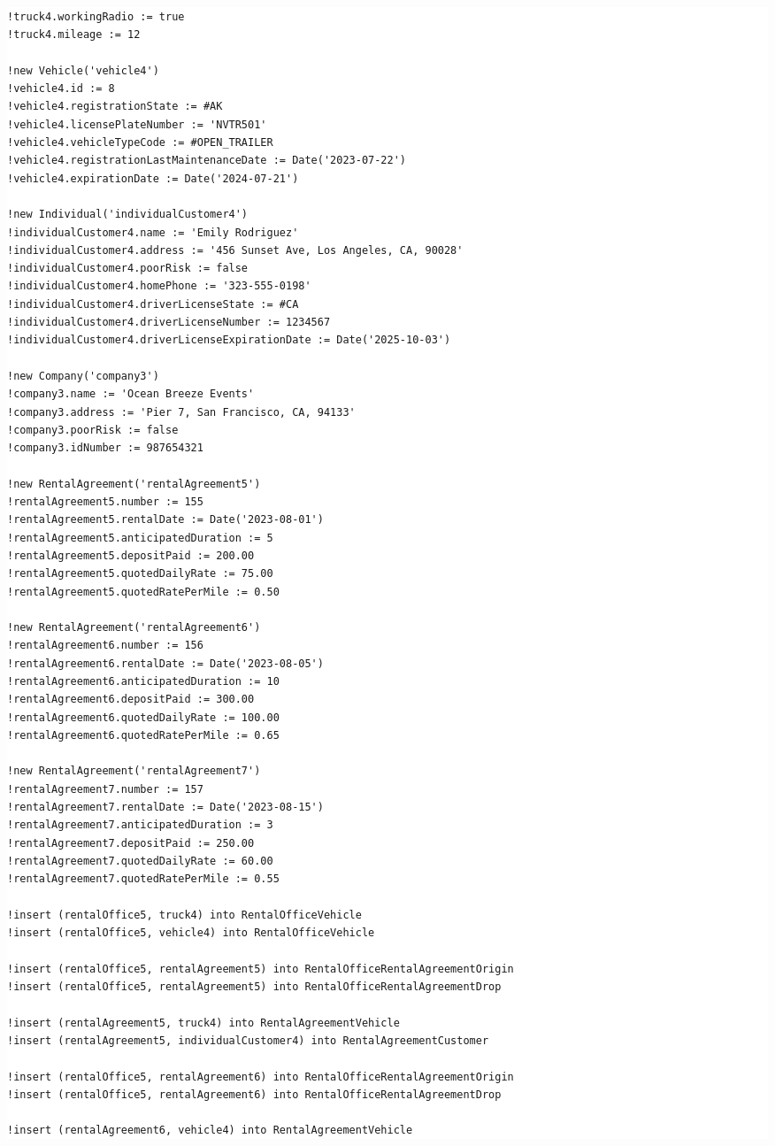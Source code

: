 ```
!truck4.workingRadio := true
!truck4.mileage := 12

!new Vehicle('vehicle4')
!vehicle4.id := 8
!vehicle4.registrationState := #AK
!vehicle4.licensePlateNumber := 'NVTR501'
!vehicle4.vehicleTypeCode := #OPEN_TRAILER
!vehicle4.registrationLastMaintenanceDate := Date('2023-07-22')
!vehicle4.expirationDate := Date('2024-07-21')

!new Individual('individualCustomer4')
!individualCustomer4.name := 'Emily Rodriguez'
!individualCustomer4.address := '456 Sunset Ave, Los Angeles, CA, 90028'
!individualCustomer4.poorRisk := false
!individualCustomer4.homePhone := '323-555-0198'
!individualCustomer4.driverLicenseState := #CA
!individualCustomer4.driverLicenseNumber := 1234567
!individualCustomer4.driverLicenseExpirationDate := Date('2025-10-03')

!new Company('company3')
!company3.name := 'Ocean Breeze Events'
!company3.address := 'Pier 7, San Francisco, CA, 94133'
!company3.poorRisk := false
!company3.idNumber := 987654321

!new RentalAgreement('rentalAgreement5')
!rentalAgreement5.number := 155
!rentalAgreement5.rentalDate := Date('2023-08-01')
!rentalAgreement5.anticipatedDuration := 5
!rentalAgreement5.depositPaid := 200.00
!rentalAgreement5.quotedDailyRate := 75.00
!rentalAgreement5.quotedRatePerMile := 0.50

!new RentalAgreement('rentalAgreement6')
!rentalAgreement6.number := 156
!rentalAgreement6.rentalDate := Date('2023-08-05')
!rentalAgreement6.anticipatedDuration := 10
!rentalAgreement6.depositPaid := 300.00
!rentalAgreement6.quotedDailyRate := 100.00
!rentalAgreement6.quotedRatePerMile := 0.65

!new RentalAgreement('rentalAgreement7')
!rentalAgreement7.number := 157
!rentalAgreement7.rentalDate := Date('2023-08-15')
!rentalAgreement7.anticipatedDuration := 3
!rentalAgreement7.depositPaid := 250.00
!rentalAgreement7.quotedDailyRate := 60.00
!rentalAgreement7.quotedRatePerMile := 0.55

!insert (rentalOffice5, truck4) into RentalOfficeVehicle
!insert (rentalOffice5, vehicle4) into RentalOfficeVehicle

!insert (rentalOffice5, rentalAgreement5) into RentalOfficeRentalAgreementOrigin
!insert (rentalOffice5, rentalAgreement5) into RentalOfficeRentalAgreementDrop

!insert (rentalAgreement5, truck4) into RentalAgreementVehicle
!insert (rentalAgreement5, individualCustomer4) into RentalAgreementCustomer

!insert (rentalOffice5, rentalAgreement6) into RentalOfficeRentalAgreementOrigin
!insert (rentalOffice5, rentalAgreement6) into RentalOfficeRentalAgreementDrop

!insert (rentalAgreement6, vehicle4) into RentalAgreementVehicle
```